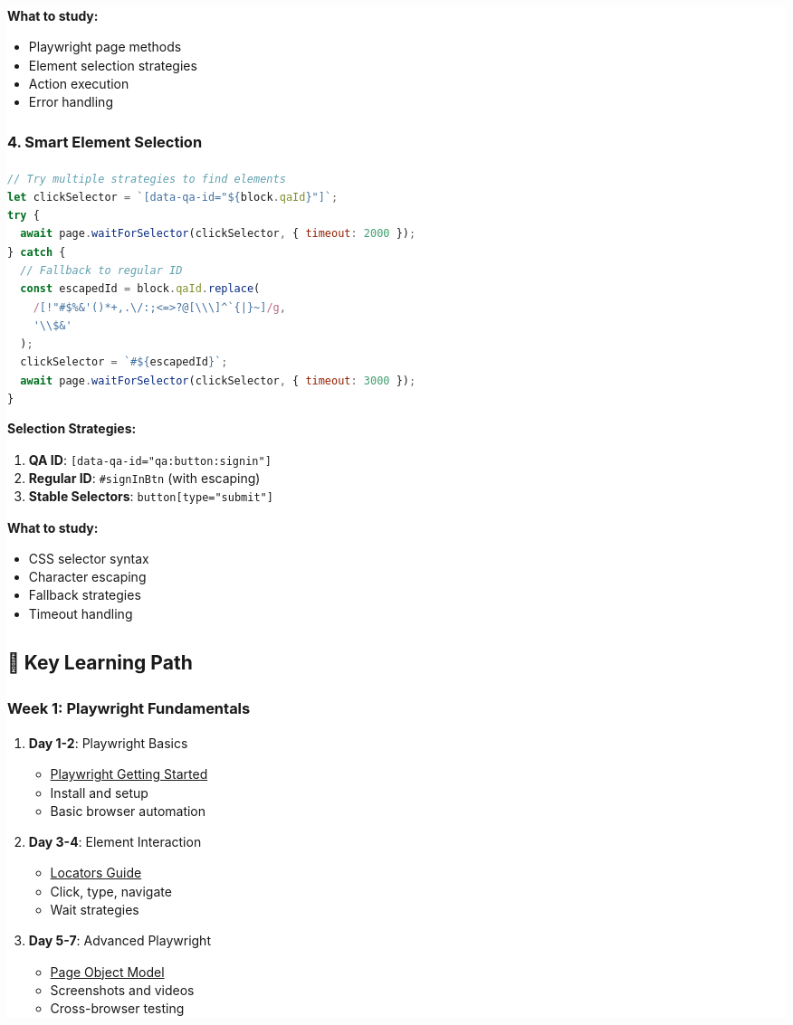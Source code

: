 **What to study:**

- Playwright page methods
- Element selection strategies
- Action execution
- Error handling

### 4. **Smart Element Selection**

```javascript
// Try multiple strategies to find elements
let clickSelector = `[data-qa-id="${block.qaId}"]`;
try {
  await page.waitForSelector(clickSelector, { timeout: 2000 });
} catch {
  // Fallback to regular ID
  const escapedId = block.qaId.replace(
    /[!"#$%&'()*+,.\/:;<=>?@[\\\]^`{|}~]/g,
    '\\$&'
  );
  clickSelector = `#${escapedId}`;
  await page.waitForSelector(clickSelector, { timeout: 3000 });
}
```

**Selection Strategies:**

1. **QA ID**: `[data-qa-id="qa:button:signin"]`
2. **Regular ID**: `#signInBtn` (with escaping)
3. **Stable Selectors**: `button[type="submit"]`

**What to study:**

- CSS selector syntax
- Character escaping
- Fallback strategies
- Timeout handling

## 🎯 **Key Learning Path**

### **Week 1: Playwright Fundamentals**

1. **Day 1-2**: Playwright Basics
   - [Playwright Getting Started](https://playwright.dev/docs/intro)
   - Install and setup
   - Basic browser automation

2. **Day 3-4**: Element Interaction
   - [Locators Guide](https://playwright.dev/docs/locators)
   - Click, type, navigate
   - Wait strategies

3. **Day 5-7**: Advanced Playwright
   - [Page Object Model](https://playwright.dev/docs/pom)
   - Screenshots and videos
   - Cross-browser testing
